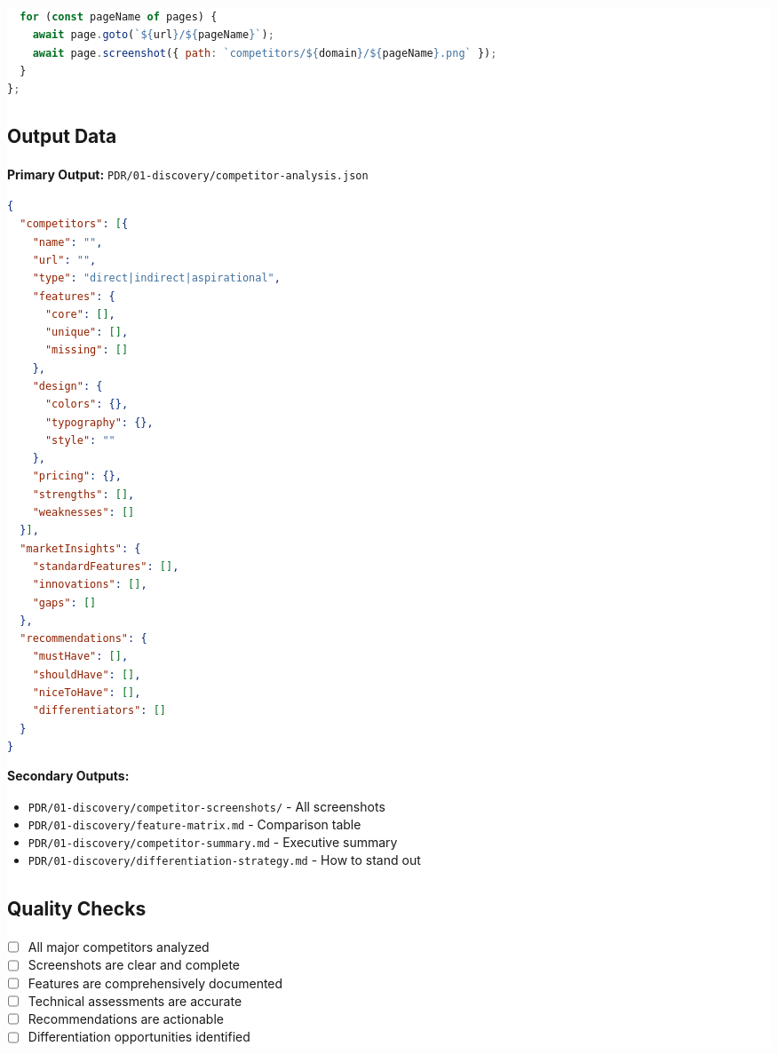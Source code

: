 ```javascript
  for (const pageName of pages) {
    await page.goto(`${url}/${pageName}`);
    await page.screenshot({ path: `competitors/${domain}/${pageName}.png` });
  }
};
```

## Output Data
**Primary Output:** `PDR/01-discovery/competitor-analysis.json`
```json
{
  "competitors": [{
    "name": "",
    "url": "",
    "type": "direct|indirect|aspirational",
    "features": {
      "core": [],
      "unique": [],
      "missing": []
    },
    "design": {
      "colors": {},
      "typography": {},
      "style": ""
    },
    "pricing": {},
    "strengths": [],
    "weaknesses": []
  }],
  "marketInsights": {
    "standardFeatures": [],
    "innovations": [],
    "gaps": []
  },
  "recommendations": {
    "mustHave": [],
    "shouldHave": [],
    "niceToHave": [],
    "differentiators": []
  }
}
```

**Secondary Outputs:**
- `PDR/01-discovery/competitor-screenshots/` - All screenshots
- `PDR/01-discovery/feature-matrix.md` - Comparison table
- `PDR/01-discovery/competitor-summary.md` - Executive summary
- `PDR/01-discovery/differentiation-strategy.md` - How to stand out

## Quality Checks
- [ ] All major competitors analyzed
- [ ] Screenshots are clear and complete
- [ ] Features are comprehensively documented
- [ ] Technical assessments are accurate
- [ ] Recommendations are actionable
- [ ] Differentiation opportunities identified
